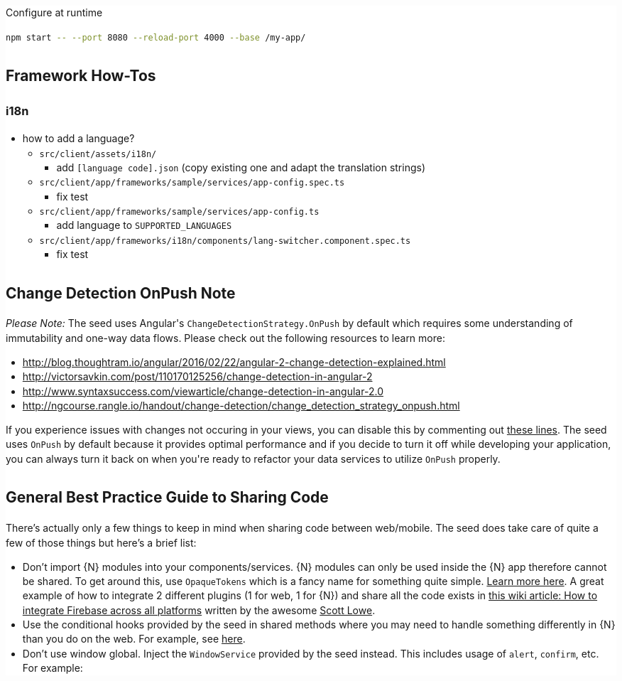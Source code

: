 Configure at runtime

```bash
npm start -- --port 8080 --reload-port 4000 --base /my-app/
```

## Framework How-Tos

### i18n

* how to add a language?
  - `src/client/assets/i18n/`
    - add `[language code].json` (copy existing one and adapt the translation strings)
  - `src/client/app/frameworks/sample/services/app-config.spec.ts`
    - fix test
  - `src/client/app/frameworks/sample/services/app-config.ts`
    - add language to `SUPPORTED_LANGUAGES`
  - `src/client/app/frameworks/i18n/components/lang-switcher.component.spec.ts`
    - fix test

## Change Detection OnPush Note

*Please Note:* The seed uses Angular's `ChangeDetectionStrategy.OnPush` by default which requires some understanding of immutability and one-way data flows. Please check out the following resources to learn more:

* http://blog.thoughtram.io/angular/2016/02/22/angular-2-change-detection-explained.html
* http://victorsavkin.com/post/110170125256/change-detection-in-angular-2
* http://www.syntaxsuccess.com/viewarticle/change-detection-in-angular-2.0
* http://ngcourse.rangle.io/handout/change-detection/change_detection_strategy_onpush.html

If you experience issues with changes not occuring in your views, you can disable this by commenting out [these lines](https://github.com/NathanWalker/angular-seed-advanced/blob/master/src/client/app/frameworks/core/decorators/utils.ts#L43-L48). The seed uses `OnPush` by default because it  provides optimal performance and if you decide to turn it off while developing your application, you can always turn it back on when you're ready to refactor your data services to utilize `OnPush` properly.

## General Best Practice Guide to Sharing Code 

There’s actually only a few things to keep in mind when sharing code between web/mobile. The seed does take care of quite a few of those things but here’s a brief list:

* Don’t import {N} modules into your components/services. {N} modules can only be used inside the {N} app therefore cannot be shared. To get around this, use `OpaqueTokens` which is a fancy name for something quite simple. [Learn more here](http://blog.thoughtram.io/angular/2016/05/23/opaque-tokens-in-angular-2.html). A great example of how to integrate 2 different plugins (1 for web, 1 for {N}) and share all the code exists in [this wiki article: How to integrate Firebase across all platforms](https://github.com/NathanWalker/angular-seed-advanced/wiki/How-to-integrate-Firebase-across-all-platforms-(web-nativescript-desktop)) written by the awesome [Scott Lowe](https://twitter.com/scott_d_lowe).
* Use the conditional hooks provided by the seed in shared methods where you may need to handle something differently in {N} than you do on the web. For example, see [here](https://github.com/NathanWalker/angular-seed-advanced/blob/master/src/client/app/frameworks/i18n/components/lang-switcher.component.ts#L35-L41).
* Don’t use window global. Inject the `WindowService` provided by the seed instead. This includes usage of `alert`, `confirm`, etc. For example:
